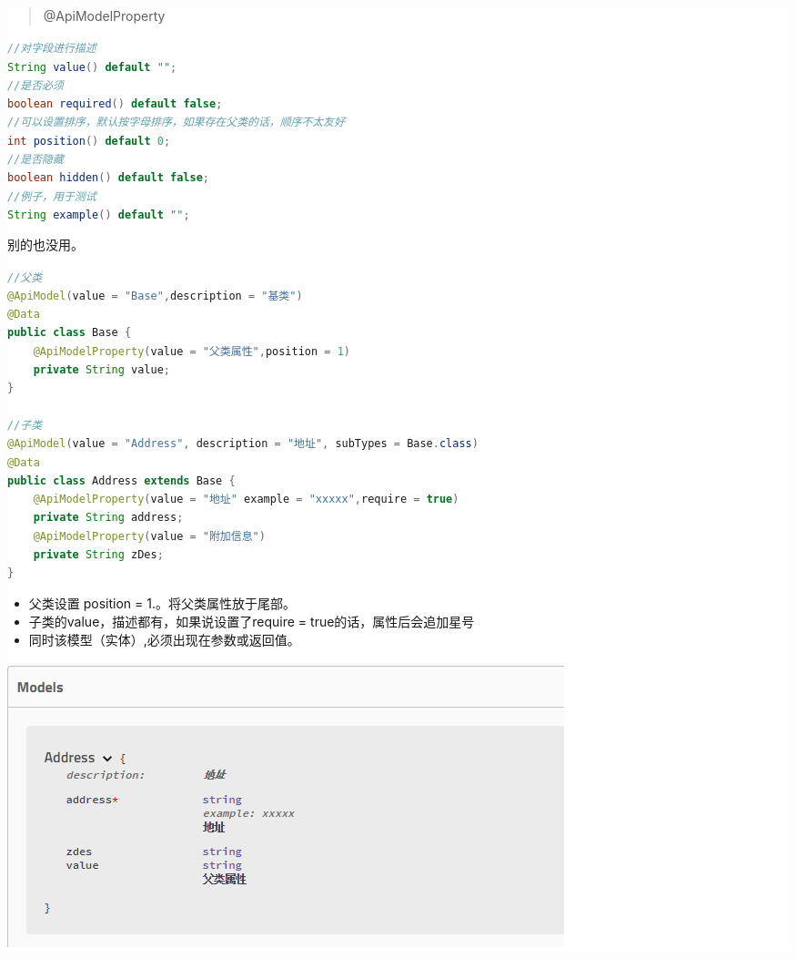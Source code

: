 > @ApiModelProperty

```java
//对字段进行描述
String value() default "";
//是否必须
boolean required() default false;
//可以设置排序，默认按字母排序，如果存在父类的话，顺序不太友好
int position() default 0;
//是否隐藏
boolean hidden() default false;
//例子，用于测试
String example() default "";
```

别的也没用。

```java
//父类
@ApiModel(value = "Base",description = "基类")
@Data
public class Base {
    @ApiModelProperty(value = "父类属性",position = 1)
    private String value;
}

//子类
@ApiModel(value = "Address", description = "地址", subTypes = Base.class)
@Data
public class Address extends Base {
    @ApiModelProperty(value = "地址" example = "xxxxx",require = true)
    private String address;
    @ApiModelProperty(value = "附加信息")
    private String zDes;
}
```

- 父类设置  position = 1.。将父类属性放于尾部。
- 子类的value，描述都有，如果说设置了require = true的话，属性后会追加星号
- 同时该模型（实体）,必须出现在参数或返回值。

![image-20220409162753480](swagger.assets/image-20220409162753480.png)
